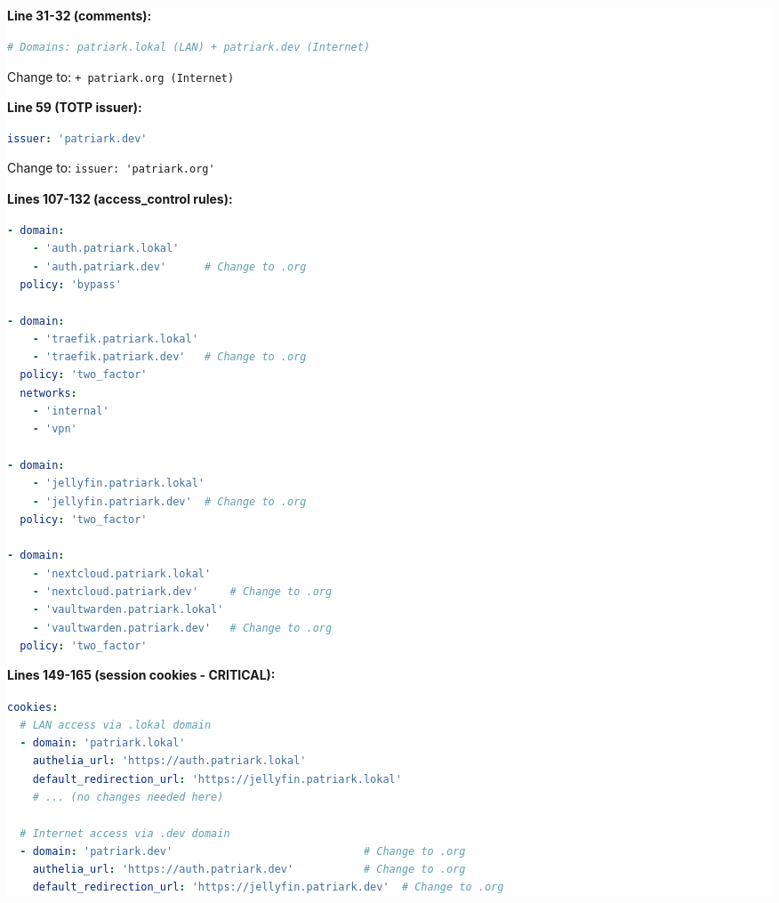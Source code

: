 **Line 31-32 (comments):**
```yaml
# Domains: patriark.lokal (LAN) + patriark.dev (Internet)
```
Change to: `+ patriark.org (Internet)`

**Line 59 (TOTP issuer):**
```yaml
issuer: 'patriark.dev'
```
Change to: `issuer: 'patriark.org'`

**Lines 107-132 (access_control rules):**
```yaml
- domain:
    - 'auth.patriark.lokal'
    - 'auth.patriark.dev'      # Change to .org
  policy: 'bypass'

- domain:
    - 'traefik.patriark.lokal'
    - 'traefik.patriark.dev'   # Change to .org
  policy: 'two_factor'
  networks:
    - 'internal'
    - 'vpn'

- domain:
    - 'jellyfin.patriark.lokal'
    - 'jellyfin.patriark.dev'  # Change to .org
  policy: 'two_factor'

- domain:
    - 'nextcloud.patriark.lokal'
    - 'nextcloud.patriark.dev'     # Change to .org
    - 'vaultwarden.patriark.lokal'
    - 'vaultwarden.patriark.dev'   # Change to .org
  policy: 'two_factor'
```

**Lines 149-165 (session cookies - CRITICAL):**
```yaml
cookies:
  # LAN access via .lokal domain
  - domain: 'patriark.lokal'
    authelia_url: 'https://auth.patriark.lokal'
    default_redirection_url: 'https://jellyfin.patriark.lokal'
    # ... (no changes needed here)
  
  # Internet access via .dev domain
  - domain: 'patriark.dev'                              # Change to .org
    authelia_url: 'https://auth.patriark.dev'           # Change to .org
    default_redirection_url: 'https://jellyfin.patriark.dev'  # Change to .org
```
